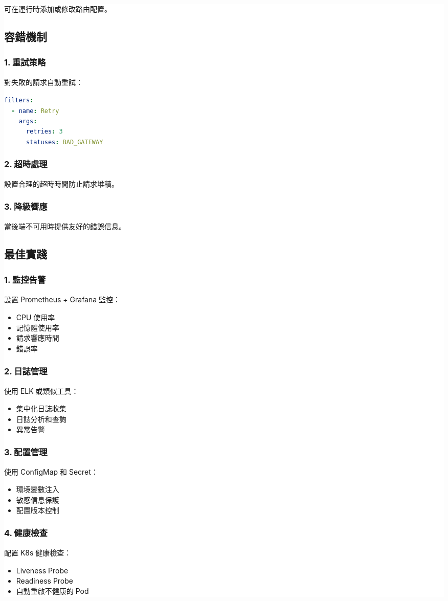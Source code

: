 可在運行時添加或修改路由配置。

## 容錯機制

### 1. 重試策略

對失敗的請求自動重試：
```yaml
filters:
  - name: Retry
    args:
      retries: 3
      statuses: BAD_GATEWAY
```

### 2. 超時處理

設置合理的超時時間防止請求堆積。

### 3. 降級響應

當後端不可用時提供友好的錯誤信息。

## 最佳實踐

### 1. 監控告警

設置 Prometheus + Grafana 監控：
- CPU 使用率
- 記憶體使用率
- 請求響應時間
- 錯誤率

### 2. 日誌管理

使用 ELK 或類似工具：
- 集中化日誌收集
- 日誌分析和查詢
- 異常告警

### 3. 配置管理

使用 ConfigMap 和 Secret：
- 環境變數注入
- 敏感信息保護
- 配置版本控制

### 4. 健康檢查

配置 K8s 健康檢查：
- Liveness Probe
- Readiness Probe
- 自動重啟不健康的 Pod
